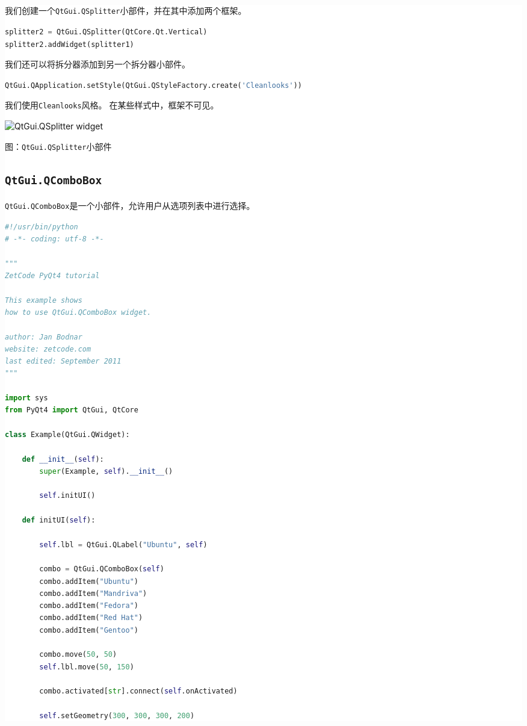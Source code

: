 我们创建一个`QtGui.QSplitter`小部件，并在其中添加两个框架。

```py
splitter2 = QtGui.QSplitter(QtCore.Qt.Vertical)
splitter2.addWidget(splitter1)

```

我们还可以将拆分器添加到另一个拆分器小部件。

```py
QtGui.QApplication.setStyle(QtGui.QStyleFactory.create('Cleanlooks'))

```

我们使用`Cleanlooks`风格。 在某些样式中，框架不可见。

![QtGui.QSplitter widget](img/49ca76057340230ccb9dbb0b90f5fd4a.jpg)

图：`QtGui.QSplitter`小部件

## `QtGui.QComboBox`

`QtGui.QComboBox`是一个小部件，允许用户从选项列表中进行选择。

```py
#!/usr/bin/python
# -*- coding: utf-8 -*-

"""
ZetCode PyQt4 tutorial 

This example shows
how to use QtGui.QComboBox widget.

author: Jan Bodnar
website: zetcode.com 
last edited: September 2011
"""

import sys
from PyQt4 import QtGui, QtCore

class Example(QtGui.QWidget):

    def __init__(self):
        super(Example, self).__init__()

        self.initUI()

    def initUI(self):      

        self.lbl = QtGui.QLabel("Ubuntu", self)

        combo = QtGui.QComboBox(self)
        combo.addItem("Ubuntu")
        combo.addItem("Mandriva")
        combo.addItem("Fedora")
        combo.addItem("Red Hat")
        combo.addItem("Gentoo")

        combo.move(50, 50)
        self.lbl.move(50, 150)

        combo.activated[str].connect(self.onActivated)        

        self.setGeometry(300, 300, 300, 200)
```